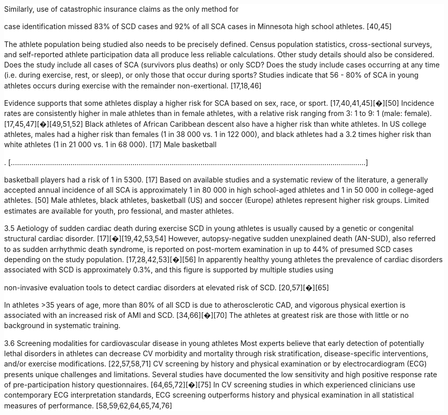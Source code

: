 Similarly, use of catastrophic insurance claims as the only method for

case identification missed 83% of SCD cases and 92% of all SCA cases
in Minnesota high school athletes. [40,45]

The athlete population being studied also needs to be precisely
defined. Census population statistics, cross-sectional surveys, and
self-reported athlete participation data all produce less reliable calculations. Other study details should also be considered. Does the
study include all cases of SCA (survivors plus deaths) or only SCD?
Does the study include cases occurring at any time (i.e. during exercise, rest, or sleep), or only those that occur during sports? Studies
indicate that 56 - 80% of SCA in young athletes occurs during exercise with the remainder non-exertional. [17,18,46]

Evidence supports that some athletes display a higher risk for SCA
based on sex, race, or sport. [17,40,41,45][�][50] Incidence rates are consistently higher in male athletes than in female athletes, with a relative
risk ranging from 3: 1 to 9: 1 (male: female). [17,45,47][�][49,51,52] Black athletes of African Caribbean descent also have a higher risk than white
athletes. In US college athletes, males had a higher risk than females
(1 in 38 000 vs. 1 in 122 000), and black athletes had a 3.2 times higher
risk than white athletes (1 in 21 000 vs. 1 in 68 000). [17] Male basketball

. [............................................................................................................................................................................]


basketball players had a risk of 1 in 5300. [17] Based on available studies
and a systematic review of the literature, a generally accepted annual
incidence of all SCA is approximately 1 in 80 000 in high school-aged
athletes and 1 in 50 000 in college-aged athletes. [50] Male athletes,
black athletes, basketball (US) and soccer (Europe) athletes represent higher risk groups. Limited estimates are available for youth, pro
fessional, and master athletes.

3.5 Aetiology of sudden cardiac death
during exercise
SCD in young athletes is usually caused by a genetic or congenital
structural cardiac disorder. [17][�][19,42,53,54] However, autopsy-negative
sudden unexplained death (AN-SUD), also referred to as sudden
arrhythmic death syndrome, is reported on post-mortem examination in up to 44% of presumed SCD cases depending on the study
population. [17,28,42,53][�][56] In apparently healthy young athletes the
prevalence of cardiac disorders associated with SCD is approximately 0.3%, and this figure is supported by multiple studies using

non-invasive evaluation tools to detect cardiac disorders at elevated
risk of SCD. [20,57][�][65]

In athletes >35 years of age, more than 80% of all SCD is due to
atherosclerotic CAD, and vigorous physical exertion is associated
with an increased risk of AMI and SCD. [34,66][�][70] The athletes at greatest risk are those with little or no background in systematic training.

3.6 Screening modalities for
cardiovascular disease in young athletes
Most experts believe that early detection of potentially lethal disorders in athletes can decrease CV morbidity and mortality through
risk stratification, disease-specific interventions, and/or exercise modifications. [22,57,58,71] CV screening by history and physical examination
or by electrocardiogram (ECG) presents unique challenges and limitations. Several studies have documented the low sensitivity and high
positive response rate of pre-participation history questionnaires. [64,65,72][�][75] In CV screening studies in which experienced
clinicians use contemporary ECG interpretation standards, ECG
screening outperforms history and physical examination in all statistical measures of performance. [58,59,62,64,65,74,76]